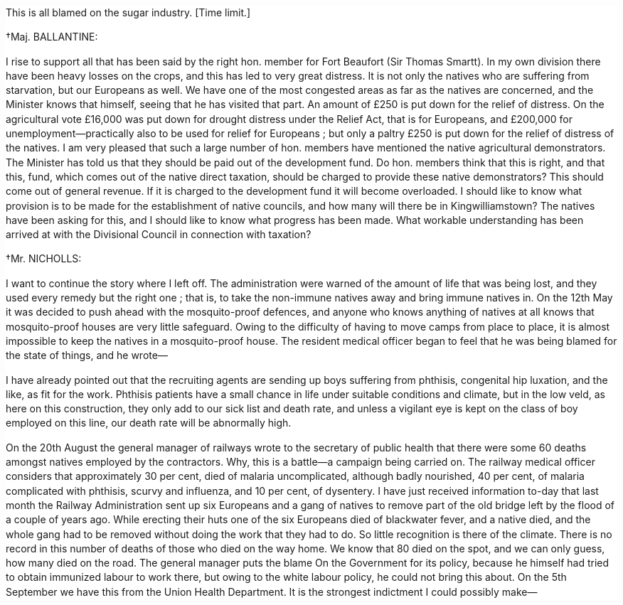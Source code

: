 <p>This is all blamed on the sugar industry. [Time limit.]</p>

</speech>

<speech by="#ballantine">

<from>&#x2020;Maj. <person refersTo="hansard_za">BALLANTINE</person>:</from>

<p>I rise to support all that has been said by the right hon. member for Fort Beaufort (Sir Thomas Smartt). In my own division there have been heavy losses on the crops, and this has led to very great distress. It is not only the natives who are suffering from starvation, but our Europeans as well. We have one of the most congested areas as far as the natives are concerned, and the Minister knows that himself, seeing that he has visited that part. An amount of &#x00A3;250 is put down for the relief of distress. On the agricultural vote &#x00A3;16,000 was put down for drought distress under the Relief Act, that is for Europeans, and &#x00A3;200,000 for unemployment&#x2014;practically also to be used for relief for Europeans ; but only a paltry &#x00A3;250 is put down for the relief of distress of the natives. I am very pleased that such a large number of hon. members have mentioned the native agricultural demonstrators. The Minister has told us that they should be paid out of the development fund. Do hon. members think that this is right, and that this, fund, which comes out of the native direct taxation, should be charged to provide these native demonstrators&#x003F; This should come out of general revenue. If it is charged to the development fund it will become overloaded. I should like to know what provision is to be made for the establishment of native councils, and how many will there be in Kingwilliamstown&#x003F; The natives have been asking for this, and I should like to know what progress has been made. What workable understanding has been arrived at with the Divisional Council in connection with taxation&#x003F;</p>

</speech>

<speech by="#nicholls">

<from>&#x2020;Mr. <person refersTo="hansard_za">NICHOLLS</person>:</from>

<p>I want to continue the story where I left off. The administration were warned of the amount of life that was being lost, and they used every remedy but the right one ; that is, to take the non-immune natives away and bring immune natives in. On the 12th May it was decided to push ahead with the mosquito-proof defences, and anyone who knows anything of natives at all knows that mosquito-proof houses are very little safeguard. Owing to the difficulty of having to move camps from place to place, it is almost impossible to keep the natives in a mosquito-proof house. The resident medical officer began to feel that he was being blamed for the state of things, and he wrote&#x2014;</p>

<block name="quote">I have already pointed out that the recruiting agents are sending up boys suffering from phthisis, congenital hip luxation, and the like, as fit for the work. Phthisis patients have a small chance in life under suitable conditions and climate, but in the low veld, as here on this construction, they only add to our sick list and death rate, and unless a vigilant eye is kept on the class of boy employed on this line, our death rate will be abnormally high.</block>

<p>On the 20th August the general manager of railways wrote to the secretary of public health that there were some 60 deaths amongst natives employed by the contractors. Why, this is a battle&#x2014;a campaign being carried on. The railway medical officer considers that approximately 30 per cent, died of malaria uncomplicated, although badly nourished, 40 per cent, of malaria complicated with phthisis, scurvy and influenza, and 10 per cent, of dysentery. I have just received information to-day that last month the Railway Administration sent up six Europeans and a gang of natives to remove part of the old bridge left by the flood of a couple of years ago. While erecting their huts one of the six Europeans died of blackwater fever, and a native died, and the whole gang had to be removed without doing the work that they had to do. So little recognition is there of the climate. There is no record in this number of deaths of those who died on the way home. We know that 80 died on the spot, and we can only guess, how many died on the road. The general manager puts the blame On the Government for its policy, because he himself had tried to obtain immunized labour to work there, but owing to the white labour policy, he could not bring <span class="col_3405-3406" refersTo="page_0655"/>this about. On the 5th September we have this from the Union Health Department. It is the strongest indictment I could possibly make&#x2014;</p>
